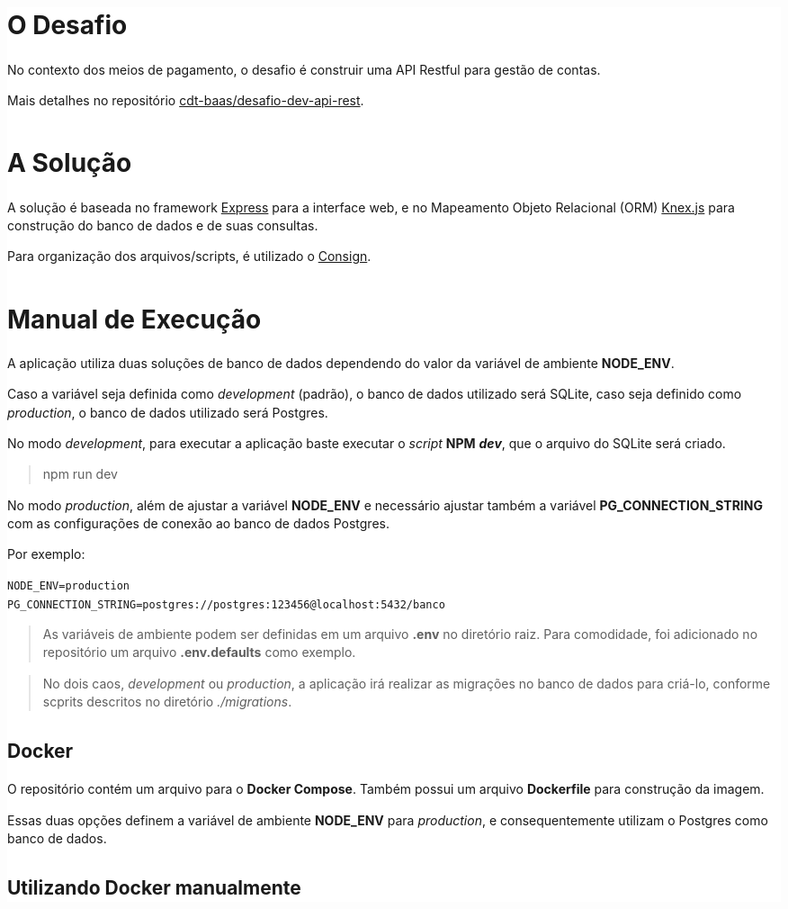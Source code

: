 # O Desafio

No contexto dos meios de pagamento, o desafio é construir uma API Restful para gestão de contas.

Mais detalhes no repositório [cdt-baas/desafio-dev-api-rest](https://github.com/cdt-baas/desafio-dev-api-rest).

# A Solução

A solução é baseada no framework [Express](https://expressjs.com/pt-br/) para a interface web, e no Mapeamento Objeto Relacional (ORM) [Knex.js](https://knexjs.org/) para construção do banco de dados e de suas consultas.

Para organização dos arquivos/scripts, é utilizado o [Consign](https://github.com/jarradseers/consign).

# Manual de Execução

A aplicação utiliza duas soluções de banco de dados dependendo do valor da variável de ambiente **NODE_ENV**.

Caso a variável seja definida como _development_ (padrão), o banco de dados utilizado será SQLite, caso seja definido como _production_, o banco de dados utilizado será Postgres.

No modo _development_, para executar a aplicação baste executar o _script_ **NPM** **_dev_**, que o arquivo do SQLite será criado.

> npm run dev

No modo _production_, além de ajustar a variável **NODE_ENV** e necessário ajustar também a variável **PG_CONNECTION_STRING** com as configurações de conexão ao banco de dados Postgres.

Por exemplo:

```
NODE_ENV=production
PG_CONNECTION_STRING=postgres://postgres:123456@localhost:5432/banco
```

> As variáveis de ambiente podem ser definidas em um arquivo **.env** no diretório raiz. Para comodidade, foi adicionado no repositório um arquivo **.env.defaults** como exemplo.

> No dois caos, _development_ ou _production_, a aplicação irá realizar as migrações no banco de dados para criá-lo, conforme scprits descritos no diretório _./migrations_.

## Docker

O repositório contém um arquivo para o **Docker Compose**. Também possui um arquivo **Dockerfile** para construção da imagem.

Essas duas opções definem a variável de ambiente **NODE_ENV** para _production_, e consequentemente utilizam o Postgres como banco de dados.

## Utilizando Docker manualmente
